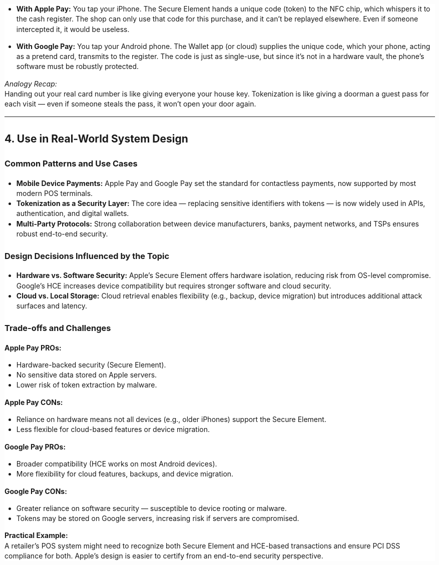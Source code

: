 - **With Apple Pay:** You tap your iPhone. The Secure Element hands a unique code (token) to the NFC chip, which whispers it to the cash register. The shop can only use that code for this purchase, and it can’t be replayed elsewhere. Even if someone intercepted it, it would be useless.

- **With Google Pay:** You tap your Android phone. The Wallet app (or cloud) supplies the unique code, which your phone, acting as a pretend card, transmits to the register. The code is just as single-use, but since it’s not in a hardware vault, the phone’s software must be robustly protected.

*Analogy Recap:*  
Handing out your real card number is like giving everyone your house key. Tokenization is like giving a doorman a guest pass for each visit — even if someone steals the pass, it won’t open your door again.

---

## 4. Use in Real-World System Design

### Common Patterns and Use Cases

- **Mobile Device Payments:** Apple Pay and Google Pay set the standard for contactless payments, now supported by most modern POS terminals.
- **Tokenization as a Security Layer:** The core idea — replacing sensitive identifiers with tokens — is now widely used in APIs, authentication, and digital wallets.
- **Multi-Party Protocols:** Strong collaboration between device manufacturers, banks, payment networks, and TSPs ensures robust end-to-end security.

### Design Decisions Influenced by the Topic

- **Hardware vs. Software Security:** Apple’s Secure Element offers hardware isolation, reducing risk from OS-level compromise. Google’s HCE increases device compatibility but requires stronger software and cloud security.
- **Cloud vs. Local Storage:** Cloud retrieval enables flexibility (e.g., backup, device migration) but introduces additional attack surfaces and latency.

### Trade-offs and Challenges

**Apple Pay PROs:**
- Hardware-backed security (Secure Element).
- No sensitive data stored on Apple servers.
- Lower risk of token extraction by malware.

**Apple Pay CONs:**
- Reliance on hardware means not all devices (e.g., older iPhones) support the Secure Element.
- Less flexible for cloud-based features or device migration.

**Google Pay PROs:**
- Broader compatibility (HCE works on most Android devices).
- More flexibility for cloud features, backups, and device migration.

**Google Pay CONs:**
- Greater reliance on software security — susceptible to device rooting or malware.
- Tokens may be stored on Google servers, increasing risk if servers are compromised.

**Practical Example:**  
A retailer’s POS system might need to recognize both Secure Element and HCE-based transactions and ensure PCI DSS compliance for both. Apple’s design is easier to certify from an end-to-end security perspective.
